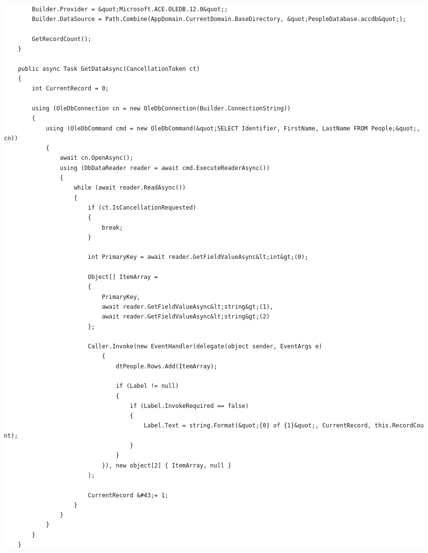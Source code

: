             Builder.Provider = &quot;Microsoft.ACE.OLEDB.12.0&quot;;
            Builder.DataSource = Path.Combine(AppDomain.CurrentDomain.BaseDirectory, &quot;PeopleDatabase.accdb&quot;);

            GetRecordCount();
        }

        public async Task GetDataAsync(CancellationToken ct)
        {
            int CurrentRecord = 0;

            using (OleDbConnection cn = new OleDbConnection(Builder.ConnectionString))
            {
                using (OleDbCommand cmd = new OleDbCommand(&quot;SELECT Identifier, FirstName, LastName FROM People;&quot;, cn))
                {
                    await cn.OpenAsync();
                    using (DbDataReader reader = await cmd.ExecuteReaderAsync())
                    {
                        while (await reader.ReadAsync())
                        {
                            if (ct.IsCancellationRequested)
                            {
                                break;
                            }

                            int PrimaryKey = await reader.GetFieldValueAsync&lt;int&gt;(0);

                            Object[] ItemArray =
                            {
                                PrimaryKey,
                                await reader.GetFieldValueAsync&lt;string&gt;(1),
                                await reader.GetFieldValueAsync&lt;string&gt;(2)
                            };

                            Caller.Invoke(new EventHandler(delegate(object sender, EventArgs e)
                                {
                                    dtPeople.Rows.Add(ItemArray);

                                    if (Label != null)
                                    {
                                        if (Label.InvokeRequired == false)
                                        {
                                            Label.Text = string.Format(&quot;{0} of {1}&quot;, CurrentRecord, this.RecordCount);
                                        }
                                    }
                                }), new object[2] { ItemArray, null }
                            );

                            CurrentRecord &#43;= 1;
                        }
                    }
                }
            }
        }
